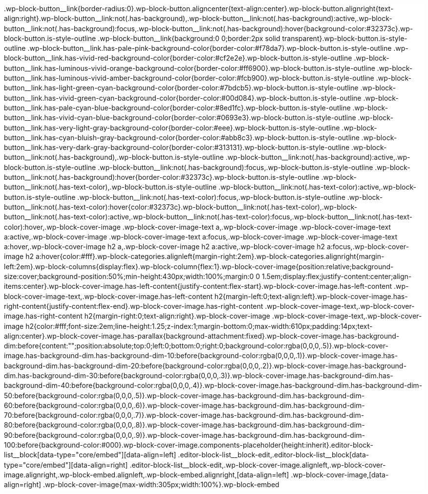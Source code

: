 .wp-block-button\_\_link{border-radius:0}.wp-block-button.aligncenter{text-align:center}.wp-block-button.alignright{text-align:right}.wp-block-button\_\_link:not(.has-background),.wp-block-button\_\_link:not(.has-background):active,.wp-block-button\_\_link:not(.has-background):focus,.wp-block-button\_\_link:not(.has-background):hover{background-color:#32373c}.wp-block-button.is-style-outline .wp-block-button\_\_link{background:0 0;border:2px solid transparent}.wp-block-button.is-style-outline .wp-block-button\_\_link.has-pale-pink-background-color{border-color:#f78da7}.wp-block-button.is-style-outline .wp-block-button\_\_link.has-vivid-red-background-color{border-color:#cf2e2e}.wp-block-button.is-style-outline .wp-block-button\_\_link.has-luminous-vivid-orange-background-color{border-color:#ff6900}.wp-block-button.is-style-outline .wp-block-button\_\_link.has-luminous-vivid-amber-background-color{border-color:#fcb900}.wp-block-button.is-style-outline .wp-block-button\_\_link.has-light-green-cyan-background-color{border-color:#7bdcb5}.wp-block-button.is-style-outline .wp-block-button\_\_link.has-vivid-green-cyan-background-color{border-color:#00d084}.wp-block-button.is-style-outline .wp-block-button\_\_link.has-pale-cyan-blue-background-color{border-color:#8ed1fc}.wp-block-button.is-style-outline .wp-block-button\_\_link.has-vivid-cyan-blue-background-color{border-color:#0693e3}.wp-block-button.is-style-outline .wp-block-button\_\_link.has-very-light-gray-background-color{border-color:#eee}.wp-block-button.is-style-outline .wp-block-button\_\_link.has-cyan-bluish-gray-background-color{border-color:#abb8c3}.wp-block-button.is-style-outline .wp-block-button\_\_link.has-very-dark-gray-background-color{border-color:#313131}.wp-block-button.is-style-outline .wp-block-button\_\_link:not(.has-background),.wp-block-button.is-style-outline .wp-block-button\_\_link:not(.has-background):active,.wp-block-button.is-style-outline .wp-block-button\_\_link:not(.has-background):focus,.wp-block-button.is-style-outline .wp-block-button\_\_link:not(.has-background):hover{border-color:#32373c}.wp-block-button.is-style-outline .wp-block-button\_\_link:not(.has-text-color),.wp-block-button.is-style-outline .wp-block-button\_\_link:not(.has-text-color):active,.wp-block-button.is-style-outline .wp-block-button\_\_link:not(.has-text-color):focus,.wp-block-button.is-style-outline .wp-block-button\_\_link:not(.has-text-color):hover{color:#32373c}.wp-block-button\_\_link:not(.has-text-color),.wp-block-button\_\_link:not(.has-text-color):active,.wp-block-button\_\_link:not(.has-text-color):focus,.wp-block-button\_\_link:not(.has-text-color):hover,.wp-block-cover-image .wp-block-cover-image-text a,.wp-block-cover-image .wp-block-cover-image-text a:active,.wp-block-cover-image .wp-block-cover-image-text a:focus,.wp-block-cover-image .wp-block-cover-image-text a:hover,.wp-block-cover-image h2 a,.wp-block-cover-image h2 a:active,.wp-block-cover-image h2 a:focus,.wp-block-cover-image h2 a:hover{color:#fff}.wp-block-categories.alignleft{margin-right:2em}.wp-block-categories.alignright{margin-left:2em}.wp-block-columns{display:flex}.wp-block-column{flex:1}.wp-block-cover-image{position:relative;background-size:cover;background-position:50%;min-height:430px;width:100%;margin:0 0 1.5em;display:flex;justify-content:center;align-items:center}.wp-block-cover-image.has-left-content{justify-content:flex-start}.wp-block-cover-image.has-left-content .wp-block-cover-image-text,.wp-block-cover-image.has-left-content h2{margin-left:0;text-align:left}.wp-block-cover-image.has-right-content{justify-content:flex-end}.wp-block-cover-image.has-right-content .wp-block-cover-image-text,.wp-block-cover-image.has-right-content h2{margin-right:0;text-align:right}.wp-block-cover-image .wp-block-cover-image-text,.wp-block-cover-image h2{color:#fff;font-size:2em;line-height:1.25;z-index:1;margin-bottom:0;max-width:610px;padding:14px;text-align:center}.wp-block-cover-image.has-parallax{background-attachment:fixed}.wp-block-cover-image.has-background-dim:before{content:"";position:absolute;top:0;left:0;bottom:0;right:0;background-color:rgba(0,0,0,.5)}.wp-block-cover-image.has-background-dim.has-background-dim-10:before{background-color:rgba(0,0,0,.1)}.wp-block-cover-image.has-background-dim.has-background-dim-20:before{background-color:rgba(0,0,0,.2)}.wp-block-cover-image.has-background-dim.has-background-dim-30:before{background-color:rgba(0,0,0,.3)}.wp-block-cover-image.has-background-dim.has-background-dim-40:before{background-color:rgba(0,0,0,.4)}.wp-block-cover-image.has-background-dim.has-background-dim-50:before{background-color:rgba(0,0,0,.5)}.wp-block-cover-image.has-background-dim.has-background-dim-60:before{background-color:rgba(0,0,0,.6)}.wp-block-cover-image.has-background-dim.has-background-dim-70:before{background-color:rgba(0,0,0,.7)}.wp-block-cover-image.has-background-dim.has-background-dim-80:before{background-color:rgba(0,0,0,.8)}.wp-block-cover-image.has-background-dim.has-background-dim-90:before{background-color:rgba(0,0,0,.9)}.wp-block-cover-image.has-background-dim.has-background-dim-100:before{background-color:#000}.wp-block-cover-image.components-placeholder{height:inherit}.editor-block-list\_\_block\[data-type="core/embed"\]\[data-align=left\] .editor-block-list\_\_block-edit,.editor-block-list\_\_block\[data-type="core/embed"\]\[data-align=right\] .editor-block-list\_\_block-edit,.wp-block-cover-image.alignleft,.wp-block-cover-image.alignright,.wp-block-embed.alignleft,.wp-block-embed.alignright,\[data-align=left\] .wp-block-cover-image,\[data-align=right\] .wp-block-cover-image{max-width:305px;width:100%}.wp-block-embed
